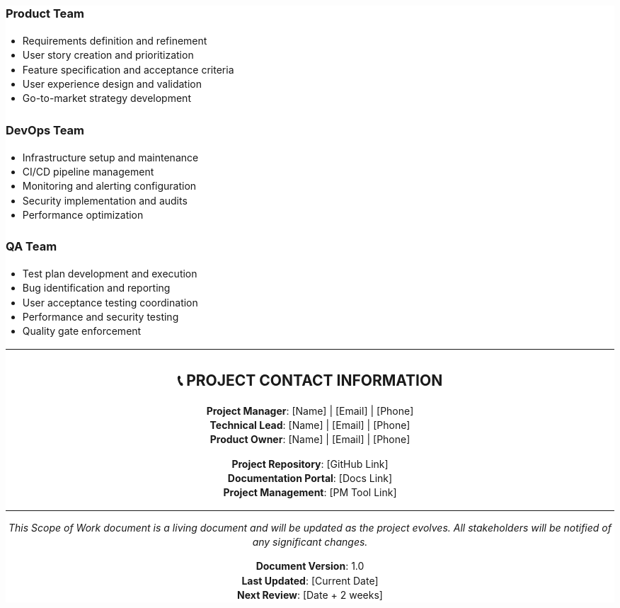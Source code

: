 ### **Product Team**
- Requirements definition and refinement
- User story creation and prioritization
- Feature specification and acceptance criteria
- User experience design and validation
- Go-to-market strategy development

### **DevOps Team**
- Infrastructure setup and maintenance
- CI/CD pipeline management
- Monitoring and alerting configuration
- Security implementation and audits
- Performance optimization

### **QA Team**
- Test plan development and execution
- Bug identification and reporting
- User acceptance testing coordination
- Performance and security testing
- Quality gate enforcement

---

<div align="center">

## 📞 **PROJECT CONTACT INFORMATION**

**Project Manager**: [Name] | [Email] | [Phone]  
**Technical Lead**: [Name] | [Email] | [Phone]  
**Product Owner**: [Name] | [Email] | [Phone]

**Project Repository**: [GitHub Link]  
**Documentation Portal**: [Docs Link]  
**Project Management**: [PM Tool Link]

---

*This Scope of Work document is a living document and will be updated as the project evolves. All stakeholders will be notified of any significant changes.*

**Document Version**: 1.0  
**Last Updated**: [Current Date]  
**Next Review**: [Date + 2 weeks]

</div>
